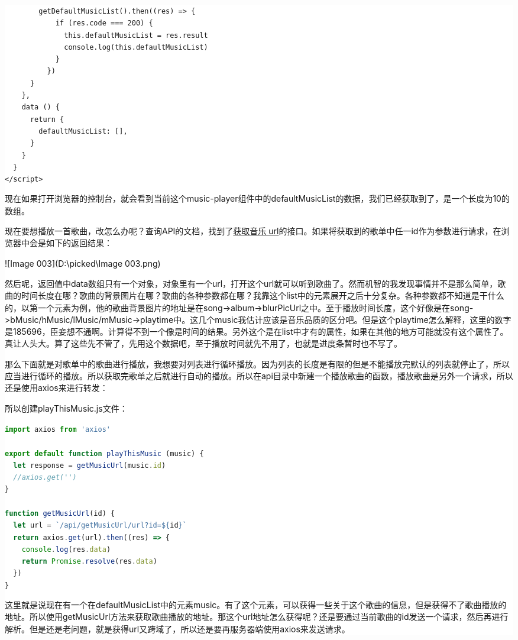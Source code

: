 ```vue
        getDefaultMusicList().then((res) => {
            if (res.code === 200) {
              this.defaultMusicList = res.result
              console.log(this.defaultMusicList)
            }
          })
      }
    },
    data () {
      return {
        defaultMusicList: [],
      }
    }
  }
</script>
```

现在如果打开浏览器的控制台，就会看到当前这个music-player组件中的defaultMusicList的数据，我们已经获取到了，是一个长度为10的数组。

现在要想播放一首歌曲，改怎么办呢？查询API的文档，找到了[获取音乐 url](https://binaryify.github.io/NeteaseCloudMusicApi/#/?id=%e8%8e%b7%e5%8f%96%e9%9f%b3%e4%b9%90-url)的接口。如果将获取到的歌单中任一id作为参数进行请求，在浏览器中会是如下的返回结果：

![Image 003](D:\picked\Image 003.png)

然后呢，返回值中data数组只有一个对象，对象里有一个url，打开这个url就可以听到歌曲了。然而机智的我发现事情并不是那么简单，歌曲的时间长度在哪？歌曲的背景图片在哪？歌曲的各种参数都在哪？我靠这个list中的元素展开之后十分复杂。各种参数都不知道是干什么的，以第一个元素为例，他的歌曲背景图片的地址是在song->album->blurPicUrl之中。至于播放时间长度，这个好像是在song->bMusic/hMusic/lMusic/mMusic->playtime中。这几个music我估计应该是音乐品质的区分吧。但是这个playtime怎么解释，这里的数字是185696，臣妾想不通啊。计算得不到一个像是时间的结果。另外这个是在list中才有的属性，如果在其他的地方可能就没有这个属性了。真让人头大。算了这些先不管了，先用这个数据吧，至于播放时间就先不用了，也就是进度条暂时也不写了。

那么下面就是对歌单中的歌曲进行播放，我想要对列表进行循环播放。因为列表的长度是有限的但是不能播放完默认的列表就停止了，所以应当进行循环的播放。所以获取完歌单之后就进行自动的播放。所以在api目录中新建一个播放歌曲的函数，播放歌曲是另外一个请求，所以还是使用axios来进行转发：

所以创建playThisMusic.js文件：

```js
import axios from 'axios'

export default function playThisMusic (music) {
  let response = getMusicUrl(music.id)
  //axios.get('')
}

function getMusicUrl(id) {
  let url = `/api/getMusicUrl/url?id=${id}`
  return axios.get(url).then((res) => {
    console.log(res.data)
    return Promise.resolve(res.data)
  })
}
```

这里就是说现在有一个在defaultMusicList中的元素music。有了这个元素，可以获得一些关于这个歌曲的信息，但是获得不了歌曲播放的地址。所以使用getMusicUrl方法来获取歌曲播放的地址。那这个url地址怎么获得呢？还是要通过当前歌曲的id发送一个请求，然后再进行解析。但是还是老问题，就是获得url又跨域了，所以还是要再服务器端使用axios来发送请求。
